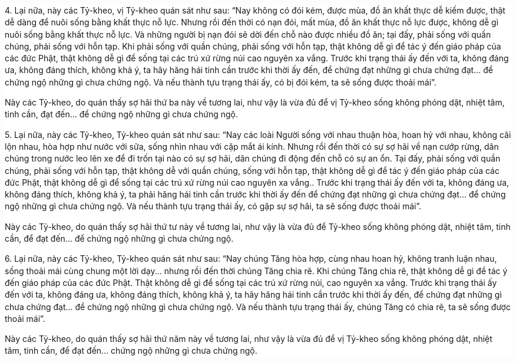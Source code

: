 
4\. Lại nữa, này các Tỷ-kheo, vị Tỷ-kheo quán sát như sau: “Nay không có đói kém, được mùa, đồ ăn
khất thực dễ kiếm được, thật dễ dàng để nuôi sống bằng khất thực nỗ lực. Nhưng rồi đến thời có nạn đói,
mất mùa, đồ ăn khất thực nỗ lực được, không dễ gì nuôi sống bằng khất thực nỗ lực. Và những người bị
nạn đói sẽ dời đến chỗ nào được nhiều đồ ăn; tại đấy, phải sống với quần chúng, phải sống với hỗn tạp.
Khi phải sống với quần chúng, phải sống với hỗn tạp, thật không dễ gì để tác ý đến giáo pháp của các
đức Phật, thật không dễ gì để sống tại các trú xứ rừng núi cao nguyên xa vắng. Trước khi trạng thái ấy
đến với ta, không đáng ưa, không đáng thích, không khả ý, ta hãy hăng hái tinh cần trước khi thời ấy
đến, để chứng đạt những gì chưa chứng đạt... để chứng ngộ những gì chưa chứng ngộ. Và nếu thành tựu
trạng thái ấy, có bị đói kém, ta sẽ sống được thoải mái”.

Này các Tỷ-kheo, do quán thấy sợ hãi thứ ba này về tương lai, như vậy là vừa đủ để vị Tỷ-kheo sống
không phóng dật, nhiệt tâm, tinh cần, đạt đến... để chứng ngộ những gì chưa chứng ngộ.


5\. Lại nữa, này các Tỷ-kheo, Tỷ-kheo quán sát như sau: “Nay các loài Người sống với nhau thuận hòa,
hoan hỷ với nhau, không cãi lộn nhau, hòa hợp như nước với sữa, sống nhìn nhau với cặp mắt ái kính.
Nhưng rồi đến thời có sự sợ hãi về nạn cướp rừng, dân chúng trong nước leo lên xe để đi trốn tại nào có
sự sợ hãi, dân chúng đi động đến chỗ có sự an ổn. Tại đấy, phải sống với quần chúng, phải sống với hỗn
tạp, thật không dễ với quần chúng, sống với hỗn tạp, thật không dễ gì để tác ý đến giáo pháp của các đức
Phật, thật không dễ gì để sống tại các trú xứ rừng núi cao nguyên xa vắng.. Trước khi trạng thái ấy đến
với ta, không đáng ưa, không đáng thích, không khả ý, ta phải hăng hái tinh cần trước khi thời ấy đến để
chứng đạt những gì chưa chứng đạt... để chứng ngộ những gì chưa chứng ngộ. Và nếu thành tựu trạng
thái ấy, có gặp sự sợ hãi, ta sẽ sống được thoải mái”.

Này các Tỷ-kheo, do quán thấy sợ hãi thứ tư này về tương lai, như vậy là vừa đủ để Tỷ-kheo sống không
phóng dật, nhiệt tâm, tinh cần, để đạt đến... để chứng ngộ những gì chưa chứng ngộ.


6\. Lại nữa, này các Tỷ-kheo, Tỷ-kheo quán sát như sau: “Nay chúng Tăng hòa hợp, cùng nhau hoan hỷ,
không tranh luận nhau, sống thoải mái cùng chung một lời dạy... nhưng rồi đến thời chúng Tăng chia rẽ.
Khi chúng Tăng chia rẽ, thật không dễ gì để tác ý đến giáo pháp của các đức Phật. Thật không dễ gì để
sống tại các trú xứ rừng núi, cao nguyên xa vắng. Trước khi trạng thái ấy đến với ta, không đáng ưa,
không đáng thích, không khả ý, ta hãy hăng hái tinh cần trước khi thời ấy đến, để chứng đạt những gì
chưa chứng đạt... để chứng ngộ những gì chưa chứng ngộ. Và nếu thành tựu trạng thái ấy, chúng Tăng
có chia rẽ, ta sẽ sống được thoải mái”.

Này các Tỷ-kheo, do quán thấy sợ hãi thứ năm này về tương lai, như vậy là vừa đủ để vị Tỷ-kheo sống
không phóng dật, nhiệt tâm, tinh cần, để đạt đến... chứng ngộ những gì chưa chứng ngộ.
